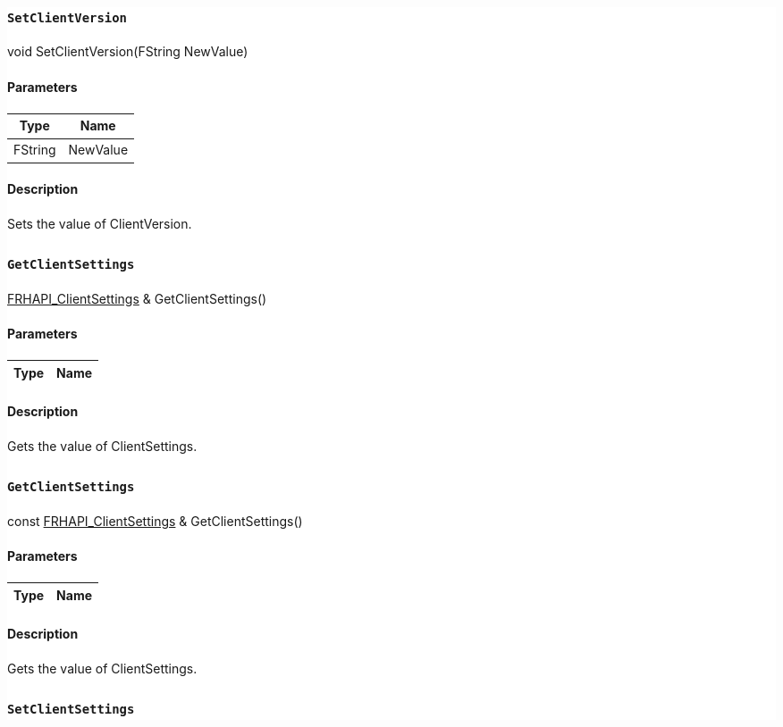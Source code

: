 


### `SetClientVersion` <a id="structFRHAPI__CreateOrJoinRequest_1ada71e3fc5493ee1e5769fb35373111bb"></a>

void SetClientVersion(FString NewValue)

#### Parameters

| Type | Name |
|------|------|
|FString|NewValue|

#### Description

Sets the value of ClientVersion.




### `GetClientSettings` <a id="structFRHAPI__CreateOrJoinRequest_1a049d06430b3b160c1fe1c12bdb022115"></a>

[FRHAPI_ClientSettings](/unreal-plugins/all/structfrhapi__clientsettings/#structFRHAPI__ClientSettings) & GetClientSettings()

#### Parameters

| Type | Name |
|------|------|

#### Description

Gets the value of ClientSettings.




### `GetClientSettings` <a id="structFRHAPI__CreateOrJoinRequest_1ad61b06a93f6519bc8daf0e962271aaaf"></a>

const [FRHAPI_ClientSettings](/unreal-plugins/all/structfrhapi__clientsettings/#structFRHAPI__ClientSettings) & GetClientSettings()

#### Parameters

| Type | Name |
|------|------|

#### Description

Gets the value of ClientSettings.




### `SetClientSettings` <a id="structFRHAPI__CreateOrJoinRequest_1a6239a857df63ea661fdc2bf0fc9be7c1"></a>
